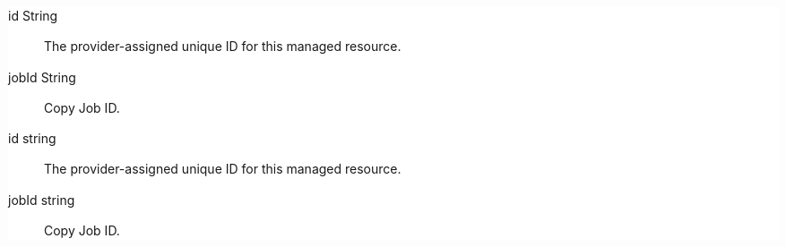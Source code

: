 <div>
<pulumi-choosable type="language" values="java">
<dl class="resources-properties"><dt class="property-"
            title="">
        <span id="id_java">
<a data-swiftype-name="resource-property" data-swiftype-type="text" href="#id_java" style="color: inherit; text-decoration: inherit;">id</a>
</span>
        <span class="property-indicator"></span>
        <span class="property-type">String</span>
    </dt>
    <dd><p>The provider-assigned unique ID for this managed resource.</p>
</dd><dt class="property-"
            title="">
        <span id="jobid_java">
<a data-swiftype-name="resource-property" data-swiftype-type="text" href="#jobid_java" style="color: inherit; text-decoration: inherit;">job<wbr>Id</a>
</span>
        <span class="property-indicator"></span>
        <span class="property-type">String</span>
    </dt>
    <dd><p>Copy Job ID.</p>
</dd></dl>
</pulumi-choosable>
</div>

<div>
<pulumi-choosable type="language" values="javascript,typescript">
<dl class="resources-properties"><dt class="property-"
            title="">
        <span id="id_nodejs">
<a data-swiftype-name="resource-property" data-swiftype-type="text" href="#id_nodejs" style="color: inherit; text-decoration: inherit;">id</a>
</span>
        <span class="property-indicator"></span>
        <span class="property-type">string</span>
    </dt>
    <dd><p>The provider-assigned unique ID for this managed resource.</p>
</dd><dt class="property-"
            title="">
        <span id="jobid_nodejs">
<a data-swiftype-name="resource-property" data-swiftype-type="text" href="#jobid_nodejs" style="color: inherit; text-decoration: inherit;">job<wbr>Id</a>
</span>
        <span class="property-indicator"></span>
        <span class="property-type">string</span>
    </dt>
    <dd><p>Copy Job ID.</p>
</dd></dl>
</pulumi-choosable>
</div>
